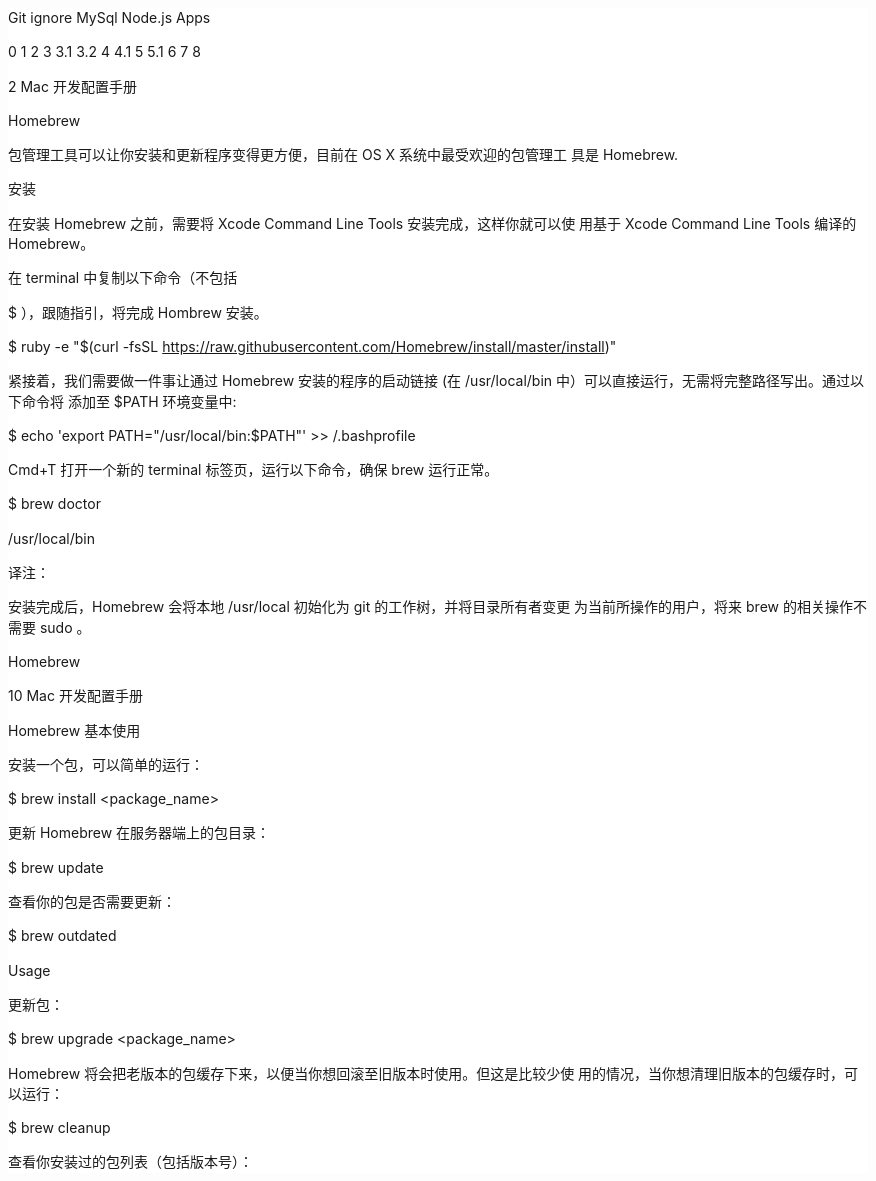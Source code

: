 Git ignore MySql Node.js Apps

0 1 2 3 3.1 3.2 4 4.1 5 5.1 6 7 8

2 Mac 开发配置手册

Homebrew

包管理工具可以让你安装和更新程序变得更方便，目前在 OS X 系统中最受欢迎的包管理工 具是 Homebrew.

安装

在安装 Homebrew 之前，需要将 Xcode Command Line Tools 安装完成，这样你就可以使 用基于 Xcode Command Line Tools 编译的 Homebrew。

在 terminal 中复制以下命令（不包括

$ ），跟随指引，将完成 Hombrew 安装。

$ ruby -e "$(curl -fsSL https://raw.githubusercontent.com/Homebrew/install/master/install)"

紧接着，我们需要做一件事让通过 Homebrew 安装的程序的启动链接 (在 /usr/local/bin 中）可以直接运行，无需将完整路径写出。通过以下命令将 添加至 $PATH 环境变量中:

$ echo 'export PATH="/usr/local/bin:$PATH"' \>\> /.bashprofile

Cmd+T 打开一个新的 terminal 标签页，运行以下命令，确保 brew 运行正常。

$ brew doctor

/usr/local/bin

译注：

安装完成后，Homebrew 会将本地 /usr/local 初始化为 git 的工作树，并将目录所有者变更 为当前所操作的用户，将来 brew 的相关操作不需要 sudo 。

Homebrew

10 Mac 开发配置手册

Homebrew 基本使用

安装一个包，可以简单的运行：

$ brew install \<package_name\>

更新 Homebrew 在服务器端上的包目录：

$ brew update

查看你的包是否需要更新：

$ brew outdated

Usage

更新包：

$ brew upgrade \<package_name\>

Homebrew 将会把老版本的包缓存下来，以便当你想回滚至旧版本时使用。但这是比较少使 用的情况，当你想清理旧版本的包缓存时，可以运行：

$ brew cleanup

查看你安装过的包列表（包括版本号）：

